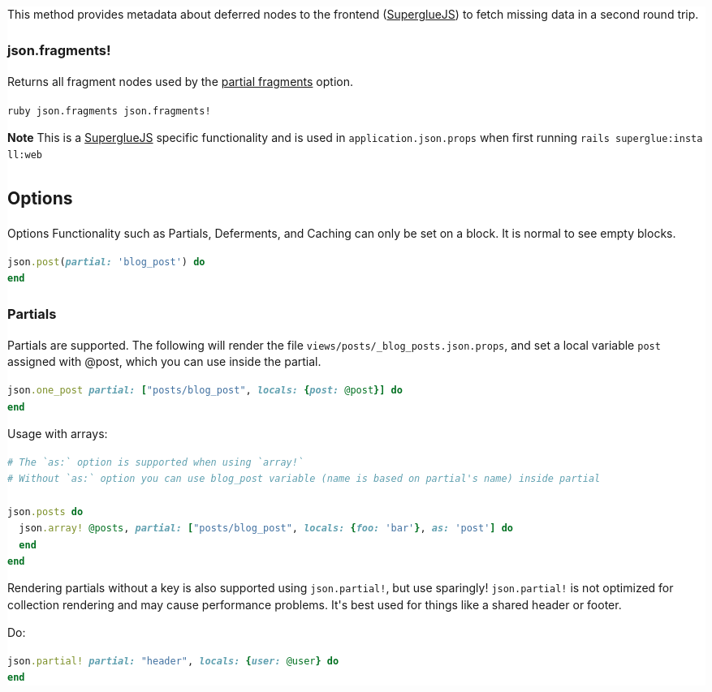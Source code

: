 This method provides metadata about deferred nodes to the frontend ([SuperglueJS][1])
to fetch missing data in a second round trip.

### json.fragments!
Returns all fragment nodes used by the [partial fragments](#partial-fragments)
option.

```ruby json.fragments json.fragments!  ```

**Note** This is a [SuperglueJS][1] specific functionality and is used in
`application.json.props` when first running `rails superglue:install:web`

## Options
Options Functionality such as Partials, Deferments, and Caching can only be
set on a block. It is normal to see empty blocks.

```ruby
json.post(partial: 'blog_post') do
end
```

### Partials

Partials are supported. The following will render the file
`views/posts/_blog_posts.json.props`, and set a local variable `post` assigned
with @post, which you can use inside the partial.

```ruby
json.one_post partial: ["posts/blog_post", locals: {post: @post}] do
end
```

Usage with arrays:

```ruby
# The `as:` option is supported when using `array!`
# Without `as:` option you can use blog_post variable (name is based on partial's name) inside partial

json.posts do
  json.array! @posts, partial: ["posts/blog_post", locals: {foo: 'bar'}, as: 'post'] do
  end
end
```

Rendering partials without a key is also supported using `json.partial!`, but use
sparingly! `json.partial!` is not optimized for collection rendering and may
cause performance problems. It's best used for things like a shared header or footer.

Do:

```ruby
json.partial! partial: "header", locals: {user: @user} do
end
```


  [CONTRIBUTING]: CONTRIBUTING.md
  [contributors]: https://github.com/thoughtbot/props_template/graphs/contributors
[1]: https://github.com/thoughtbot/superglue
[turbostreamer]: https://github.com/malomalo/turbostreamer
[jbuilder]: https://github.com/rails/jbuilder
[oj]: https://github.com/ohler55/oj/